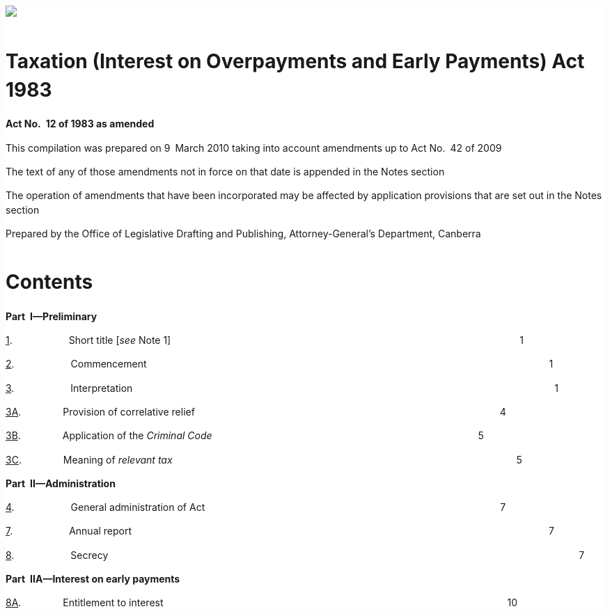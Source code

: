 ![](http://www.comlaw.gov.au/Details/C2010C00185/Html/TaxnIntOverPEarlyP1983WD02_image001.gif)

# Taxation (Interest on Overpayments and Early Payments) Act 1983

**Act No. 12 of 1983 as amended**

This compilation was prepared on 9 March 2010
 taking into account amendments up to Act No. 42 of 2009

The text of any of those amendments not in force
 on that date is appended in the Notes section

The operation of amendments that have been incorporated may be 
 affected by application provisions that are set out in the Notes section

Prepared by the Office of Legislative Drafting and Publishing,
 Attorney-General’s Department, Canberra

# Contents

**Part I—Preliminary**

[1](#1).            Short title [_see_ Note 1]                                                                        1

[2](#2).            Commencement                                                                                   1

[3](#3).            Interpretation                                                                                       1

[3A](#3A).         Provision of correlative relief                                                               4

[3B](#3B).         Application of the _Criminal Code_                                                       5

[3C](#3C).         Meaning of _relevant tax_                                                                       5

**Part II—Administration**

[4](#4).            General administration of Act                                                             7

[7](#7).            Annual report                                                                                      7

[8](#8).            Secrecy                                                                                                 7

**Part IIA—Interest on early payments**

[8A](#8A).         Entitlement to interest                                                                       10
